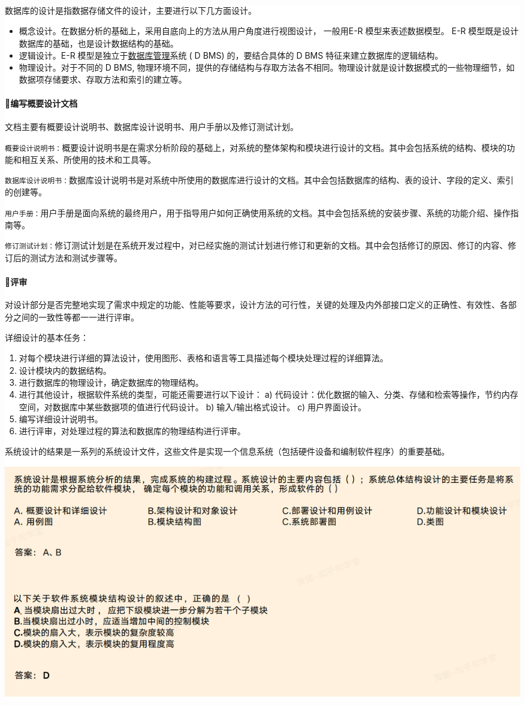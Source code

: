 数据库的设计是指数据存储文件的设计，主要进行以下几方面设计。

- 概念设计。在数据分析的基础上，采用自底向上的方法从用户角度进行视图设计， 一般用E-R 模型来表述数据模型。 E-R 模型既是设计数据库的基础，也是设计数据结构的基础。
- 逻辑设计。E-R 模型是独立于[数据库管理](https://cloud.tencent.com/product/dbbrain?from_column=20065&from=20065)系统 ( D BMS) 的，要结合具体的 D BMS 特征来建立数据库的逻辑结构。
- 物理设计。对于不同的 D BMS, 物理环境不同，提供的存储结构与存取方法各不相同。物理设计就是设计数据模式的一些物理细节，如数据项存储要求、存取方法和索引的建立等。

#### :shell:编写概要设计文档

文档主要有概要设计说明书、数据库设计说明书、用户手册以及修订测试计划。

`概要设计说明书：`概要设计说明书是在需求分析阶段的基础上，对系统的整体架构和模块进行设计的文档。其中会包括系统的结构、模块的功能和相互关系、所使用的技术和工具等。

`数据库设计说明书：`数据库设计说明书是对系统中所使用的数据库进行设计的文档。其中会包括数据库的结构、表的设计、字段的定义、索引的创建等。

`用户手册：`用户手册是面向系统的最终用户，用于指导用户如何正确使用系统的文档。其中会包括系统的安装步骤、系统的功能介绍、操作指南等。

`修订测试计划：`修订测试计划是在系统开发过程中，对已经实施的测试计划进行修订和更新的文档。其中会包括修订的原因、修订的内容、修订后的测试方法和测试步骤等。

#### :shell:评审

对设计部分是否完整地实现了需求中规定的功能、性能等要求，设计方法的可行性，关键的处理及内外部接口定义的正确性、有效性、各部分之间的一致性等都一一进行评审。

详细设计的基本任务：

1. 对每个模块进行详细的算法设计，使用图形、表格和语言等工具描述每个模块处理过程的详细算法。
2. 设计模块内的数据结构。
3. 进行数据库的物理设计，确定数据库的物理结构。
4. 进行其他设计，根据软件系统的类型，可能还需要进行以下设计： a) 代码设计：优化数据的输入、分类、存储和检索等操作，节约内存空间，对数据库中某些数据项的值进行代码设计。 b) 输入/输出格式设计。 c) 用户界面设计。
5. 编写详细设计说明书。
6. 进行评审，对处理过程的算法和数据库的物理结构进行评审。

系统设计的结果是一系列的系统设计文件，这些文件是实现一个信息系统（包括硬件设备和编制软件程序）的重要基础。

![img](05_软件工程基础知识.assets/eaef5f69d8719dea5e0647774ff1666d.png)
